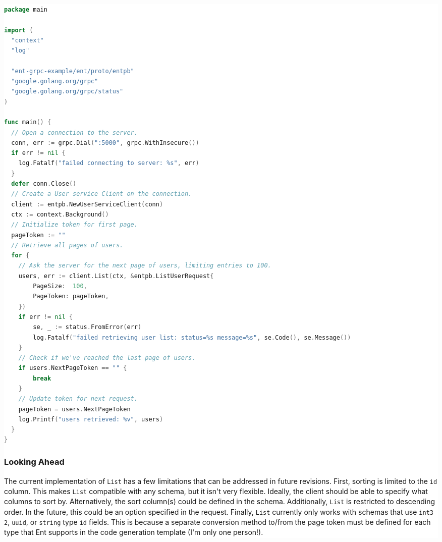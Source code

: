 ```go
package main

import (
  "context"
  "log"

  "ent-grpc-example/ent/proto/entpb"
  "google.golang.org/grpc"
  "google.golang.org/grpc/status"
)

func main() {
  // Open a connection to the server.
  conn, err := grpc.Dial(":5000", grpc.WithInsecure())
  if err != nil {
    log.Fatalf("failed connecting to server: %s", err)
  }
  defer conn.Close()
  // Create a User service Client on the connection.
  client := entpb.NewUserServiceClient(conn)
  ctx := context.Background()
  // Initialize token for first page.
  pageToken := ""
  // Retrieve all pages of users.
  for {
    // Ask the server for the next page of users, limiting entries to 100.
    users, err := client.List(ctx, &entpb.ListUserRequest{
        PageSize:  100,
        PageToken: pageToken,
    })
    if err != nil {
        se, _ := status.FromError(err)
        log.Fatalf("failed retrieving user list: status=%s message=%s", se.Code(), se.Message())
    }
    // Check if we've reached the last page of users.
    if users.NextPageToken == "" {
        break
    }
    // Update token for next request.
    pageToken = users.NextPageToken
    log.Printf("users retrieved: %v", users)
  }
}
```


### Looking Ahead
The current implementation of `List` has a few limitations that can be addressed in future revisions. First, sorting is 
limited to the `id` column. This makes `List` compatible with any schema, but it isn't very flexible. Ideally, the client 
should be able to specify what columns to sort by. Alternatively, the sort column(s) could be defined in the schema. 
Additionally, `List` is restricted to descending order. In the future, this could be an option specified in the request. 
Finally, `List` currently only works with schemas that use `int32`, `uuid`, or `string` type `id` fields. This is because 
a separate conversion method to/from the page token must be defined for each type that Ent supports in the code generation 
template (I'm only one person!).
